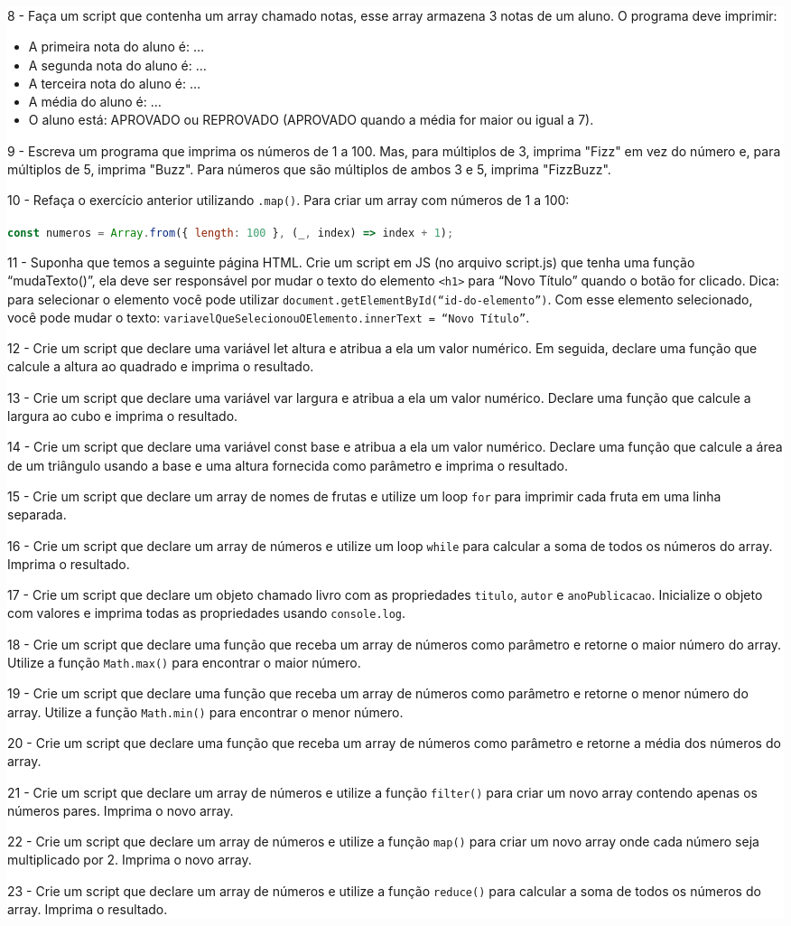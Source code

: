 8 - Faça um script que contenha um array chamado notas, esse array armazena 3 notas de um aluno. O programa deve imprimir:
- A primeira nota do aluno é: …
- A segunda nota do aluno é: …
- A terceira nota do aluno é: …
- A média do aluno é: …
- O aluno está: APROVADO ou REPROVADO (APROVADO quando a média for maior ou igual a 7).

9 - Escreva um programa que imprima os números de 1 a 100. Mas, para múltiplos de 3, imprima "Fizz" em vez do número e, para múltiplos de 5, imprima "Buzz". Para números que são múltiplos de ambos 3 e 5, imprima "FizzBuzz".

10 - Refaça o exercício anterior utilizando `.map()`. Para criar um array com números de 1 a 100:
```js
const numeros = Array.from({ length: 100 }, (_, index) => index + 1);
```

11 - Suponha que temos a seguinte página HTML. Crie um script em JS (no arquivo script.js) que tenha uma função “mudaTexto()”, ela deve ser responsável por mudar o texto do elemento `<h1>` para “Novo Título” quando o botão for clicado. Dica: para selecionar o elemento você pode utilizar `document.getElementById(“id-do-elemento”)`. Com esse elemento selecionado, você pode mudar o texto: `variavelQueSelecionouOElemento.innerText = “Novo Título”`.

12 - Crie um script que declare uma variável let altura e atribua a ela um valor numérico. Em seguida, declare uma função que calcule a altura ao quadrado e imprima o resultado.

13 - Crie um script que declare uma variável var largura e atribua a ela um valor numérico. Declare uma função que calcule a largura ao cubo e imprima o resultado.

14 - Crie um script que declare uma variável const base e atribua a ela um valor numérico. Declare uma função que calcule a área de um triângulo usando a base e uma altura fornecida como parâmetro e imprima o resultado.

15 - Crie um script que declare um array de nomes de frutas e utilize um loop `for` para imprimir cada fruta em uma linha separada.

16 - Crie um script que declare um array de números e utilize um loop `while` para calcular a soma de todos os números do array. Imprima o resultado.

17 - Crie um script que declare um objeto chamado livro com as propriedades `titulo`, `autor` e `anoPublicacao`. Inicialize o objeto com valores e imprima todas as propriedades usando `console.log`.

18 - Crie um script que declare uma função que receba um array de números como parâmetro e retorne o maior número do array. Utilize a função `Math.max()` para encontrar o maior número.

19 - Crie um script que declare uma função que receba um array de números como parâmetro e retorne o menor número do array. Utilize a função `Math.min()` para encontrar o menor número.

20 - Crie um script que declare uma função que receba um array de números como parâmetro e retorne a média dos números do array.

21 - Crie um script que declare um array de números e utilize a função `filter()` para criar um novo array contendo apenas os números pares. Imprima o novo array.

22 - Crie um script que declare um array de números e utilize a função `map()` para criar um novo array onde cada número seja multiplicado por 2. Imprima o novo array.

23 - Crie um script que declare um array de números e utilize a função `reduce()` para calcular a soma de todos os números do array. Imprima o resultado.
